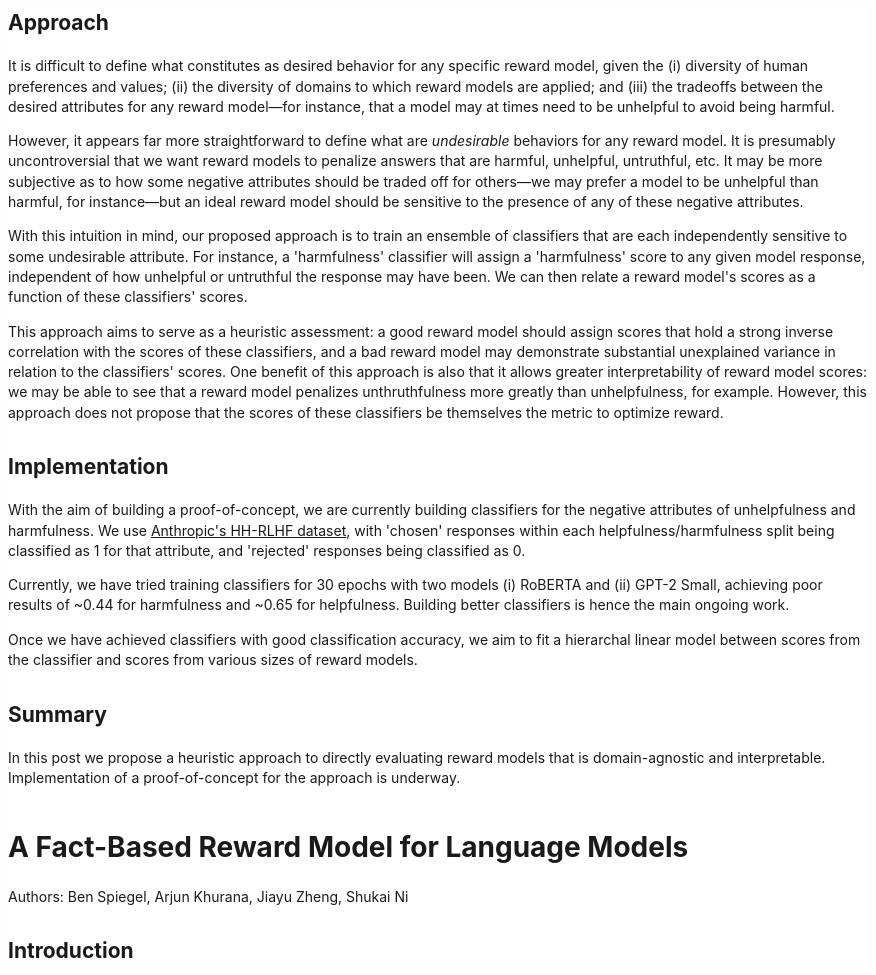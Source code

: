 ## Approach

It is difficult to define what constitutes as desired behavior for any specific reward model, given the (i) diversity of human preferences and values; (ii) the diversity of domains to which reward models are applied; and (iii) the tradeoffs between the desired attributes for any reward model—for instance, that a model may at times need to be unhelpful to avoid being harmful.

However, it appears far more straightforward to define what are *undesirable* behaviors for any reward model. It is presumably uncontroversial that we want reward models to penalize answers that are harmful, unhelpful, untruthful, etc. It may be more subjective as to how some negative attributes should be traded off for others—we may prefer a model to be unhelpful than harmful, for instance—but an ideal reward model should be sensitive to the presence of any of these negative attributes. 

With this intuition in mind, our proposed approach is to train an ensemble of classifiers that are each independently sensitive to some undesirable attribute. For instance, a 'harmfulness' classifier will assign a 'harmfulness' score to any given model response, independent of how unhelpful or untruthful the response may have been. We can then relate a reward model's scores as a function of these classifiers' scores. 

This approach aims to serve as a heuristic assessment: a good reward model should assign scores that hold a strong inverse correlation with the scores of these classifiers, and a bad reward model may demonstrate substantial unexplained variance in relation to the classifiers' scores. One benefit of this approach is also that it allows greater interpretability of reward model scores: we may be able to see that a reward model penalizes unthruthfulness more greatly than unhelpfulness, for example. However, this approach does not propose that the scores of these classifiers be themselves the metric to optimize reward.

## Implementation

With the aim of building a proof-of-concept, we are currently building classifiers for the negative attributes of unhelpfulness and harmfulness. We use [Anthropic's HH-RLHF dataset](https://huggingface.co/datasets/Anthropic/hh-rlhf), with 'chosen' responses within each helpfulness/harmfulness split being classified as 1 for that attribute, and 'rejected' responses being classified as 0.

Currently, we have tried training classifiers for 30 epochs with two models (i) RoBERTA and (ii) GPT-2 Small, achieving poor results of ~0.44 for harmfulness and ~0.65 for helpfulness. Building better classifiers is hence the main ongoing work.

Once we have achieved classifiers with good classification accuracy, we aim to fit a hierarchal linear model between scores from the classifier and scores from various sizes of reward models.

## Summary

In this post we propose a heuristic approach to directly evaluating reward models that is domain-agnostic and interpretable. Implementation of a proof-of-concept for the approach is underway.


# A Fact-Based Reward Model for Language Models

Authors: Ben Spiegel, Arjun Khurana, Jiayu Zheng, Shukai Ni 

## Introduction
